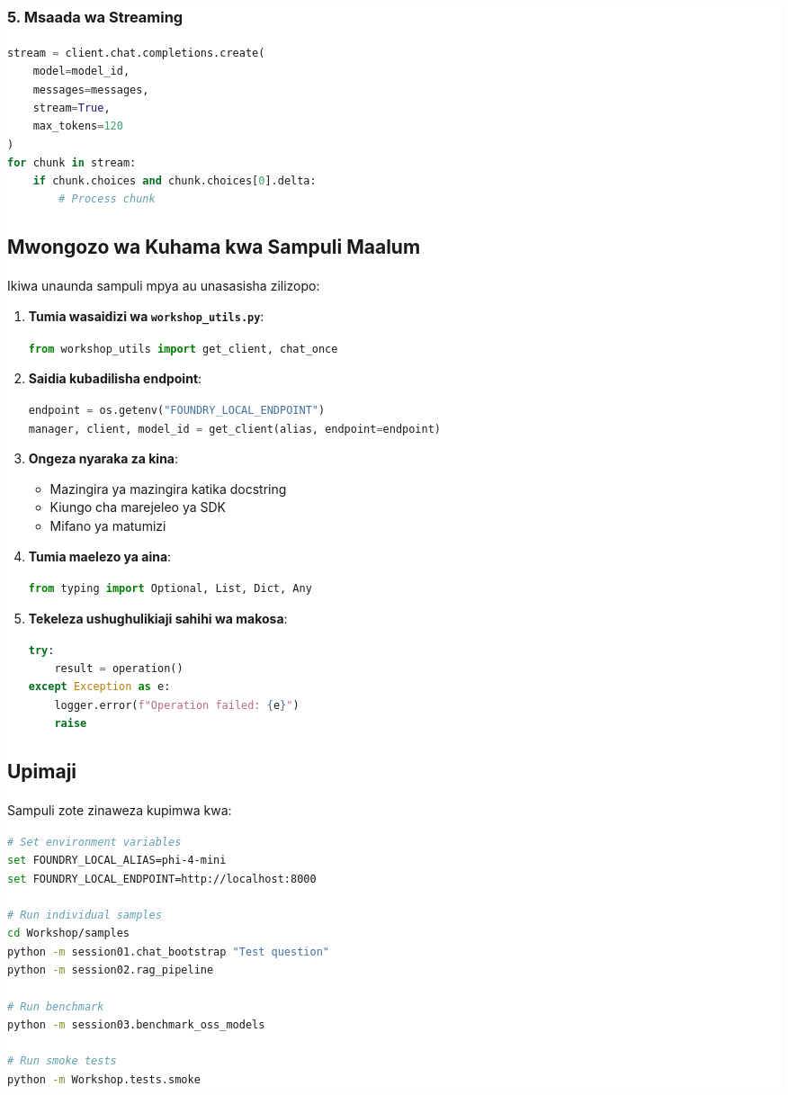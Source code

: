### 5. Msaada wa Streaming
```python
stream = client.chat.completions.create(
    model=model_id,
    messages=messages,
    stream=True,
    max_tokens=120
)
for chunk in stream:
    if chunk.choices and chunk.choices[0].delta:
        # Process chunk
```

## Mwongozo wa Kuhama kwa Sampuli Maalum

Ikiwa unaunda sampuli mpya au unasasisha zilizopo:

1. **Tumia wasaidizi wa `workshop_utils.py`**:
   ```python
   from workshop_utils import get_client, chat_once
   ```

2. **Saidia kubadilisha endpoint**:
   ```python
   endpoint = os.getenv("FOUNDRY_LOCAL_ENDPOINT")
   manager, client, model_id = get_client(alias, endpoint=endpoint)
   ```

3. **Ongeza nyaraka za kina**:
   - Mazingira ya mazingira katika docstring
   - Kiungo cha marejeleo ya SDK
   - Mifano ya matumizi

4. **Tumia maelezo ya aina**:
   ```python
   from typing import Optional, List, Dict, Any
   ```

5. **Tekeleza ushughulikiaji sahihi wa makosa**:
   ```python
   try:
       result = operation()
   except Exception as e:
       logger.error(f"Operation failed: {e}")
       raise
   ```

## Upimaji

Sampuli zote zinaweza kupimwa kwa:

```bash
# Set environment variables
set FOUNDRY_LOCAL_ALIAS=phi-4-mini
set FOUNDRY_LOCAL_ENDPOINT=http://localhost:8000

# Run individual samples
cd Workshop/samples
python -m session01.chat_bootstrap "Test question"
python -m session02.rag_pipeline

# Run benchmark
python -m session03.benchmark_oss_models

# Run smoke tests
python -m Workshop.tests.smoke
```
